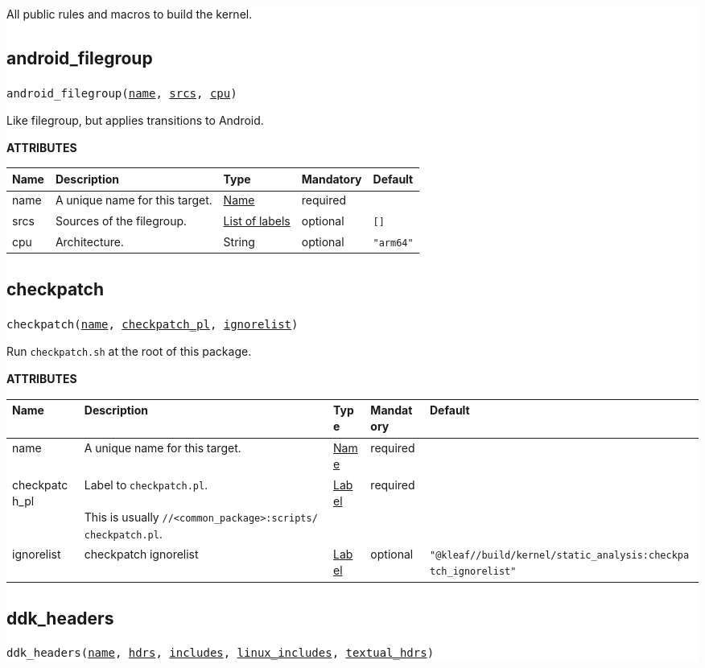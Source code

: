

All public rules and macros to build the kernel.

<a id="android_filegroup"></a>

## android_filegroup

<pre>
android_filegroup(<a href="#android_filegroup-name">name</a>, <a href="#android_filegroup-srcs">srcs</a>, <a href="#android_filegroup-cpu">cpu</a>)
</pre>

Like filegroup, but applies transitions to Android.

**ATTRIBUTES**


| Name  | Description | Type | Mandatory | Default |
| :------------- | :------------- | :------------- | :------------- | :------------- |
| <a id="android_filegroup-name"></a>name |  A unique name for this target.   | <a href="https://bazel.build/concepts/labels#target-names">Name</a> | required |  |
| <a id="android_filegroup-srcs"></a>srcs |  Sources of the filegroup.   | <a href="https://bazel.build/concepts/labels">List of labels</a> | optional |  `[]`  |
| <a id="android_filegroup-cpu"></a>cpu |  Architecture.   | String | optional |  `"arm64"`  |


<a id="checkpatch"></a>

## checkpatch

<pre>
checkpatch(<a href="#checkpatch-name">name</a>, <a href="#checkpatch-checkpatch_pl">checkpatch_pl</a>, <a href="#checkpatch-ignorelist">ignorelist</a>)
</pre>

Run `checkpatch.sh` at the root of this package.

**ATTRIBUTES**


| Name  | Description | Type | Mandatory | Default |
| :------------- | :------------- | :------------- | :------------- | :------------- |
| <a id="checkpatch-name"></a>name |  A unique name for this target.   | <a href="https://bazel.build/concepts/labels#target-names">Name</a> | required |  |
| <a id="checkpatch-checkpatch_pl"></a>checkpatch_pl |  Label to `checkpatch.pl`.<br><br>This is usually `//<common_package>:scripts/checkpatch.pl`.   | <a href="https://bazel.build/concepts/labels">Label</a> | required |  |
| <a id="checkpatch-ignorelist"></a>ignorelist |  checkpatch ignorelist   | <a href="https://bazel.build/concepts/labels">Label</a> | optional |  `"@kleaf//build/kernel/static_analysis:checkpatch_ignorelist"`  |


<a id="ddk_headers"></a>

## ddk_headers

<pre>
ddk_headers(<a href="#ddk_headers-name">name</a>, <a href="#ddk_headers-hdrs">hdrs</a>, <a href="#ddk_headers-includes">includes</a>, <a href="#ddk_headers-linux_includes">linux_includes</a>, <a href="#ddk_headers-textual_hdrs">textual_hdrs</a>)
</pre>
